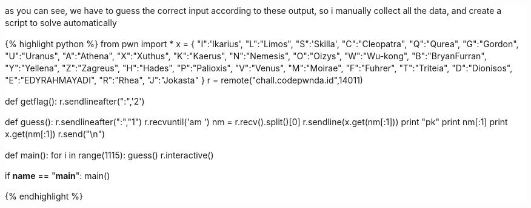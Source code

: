 as you can see, we have to guess the correct input according to 
these output, so i manually collect all the data, and create a
script to solve automatically

{% highlight python %}
from pwn import *
x = {
   "I":'Ikarius',
   "L":"Limos",
   "S":'Skilla',
   "C":"Cleopatra",
   "Q":"Qurea",
   "G":"Gordon",
   "U":"Uranus",
   "A":"Athena",
   "X":"Xuthus",
   "K":"Kaerus",
   "N":"Nemesis",
   "O":"Oizys",
   "W":"Wu-kong",
   "B":"BryanFurran",
   "Y":"Yellena",
   "Z":"Zagreus",
   "H":"Hades",
   "P":"Palioxis",
   "V":"Venus",
   "M":"Moirae",
   "F":"Fuhrer",
   "T":"Triteia",
   "D":"Dionisos",
   "E":"EDYRAHMAYADI",
   "R":"Rhea",
   "J":"Jokasta"
}
r = remote("chall.codepwnda.id",14011)
 
 
def getflag():
   r.sendlineafter(":",'2')
 
def guess():
   r.sendlineafter(":","1")
   r.recvuntil('am ')
   nm = r.recv().split()[0]
   r.sendline(x.get(nm[:1]))
   print "pk"
   print nm[:1]
   print x.get(nm[:1])
   r.send("\n")
 
 
def main():
   for i in range(1115):
       guess()
   r.interactive()
 
 
if __name__ == "__main__":
   main()


{% endhighlight %}
